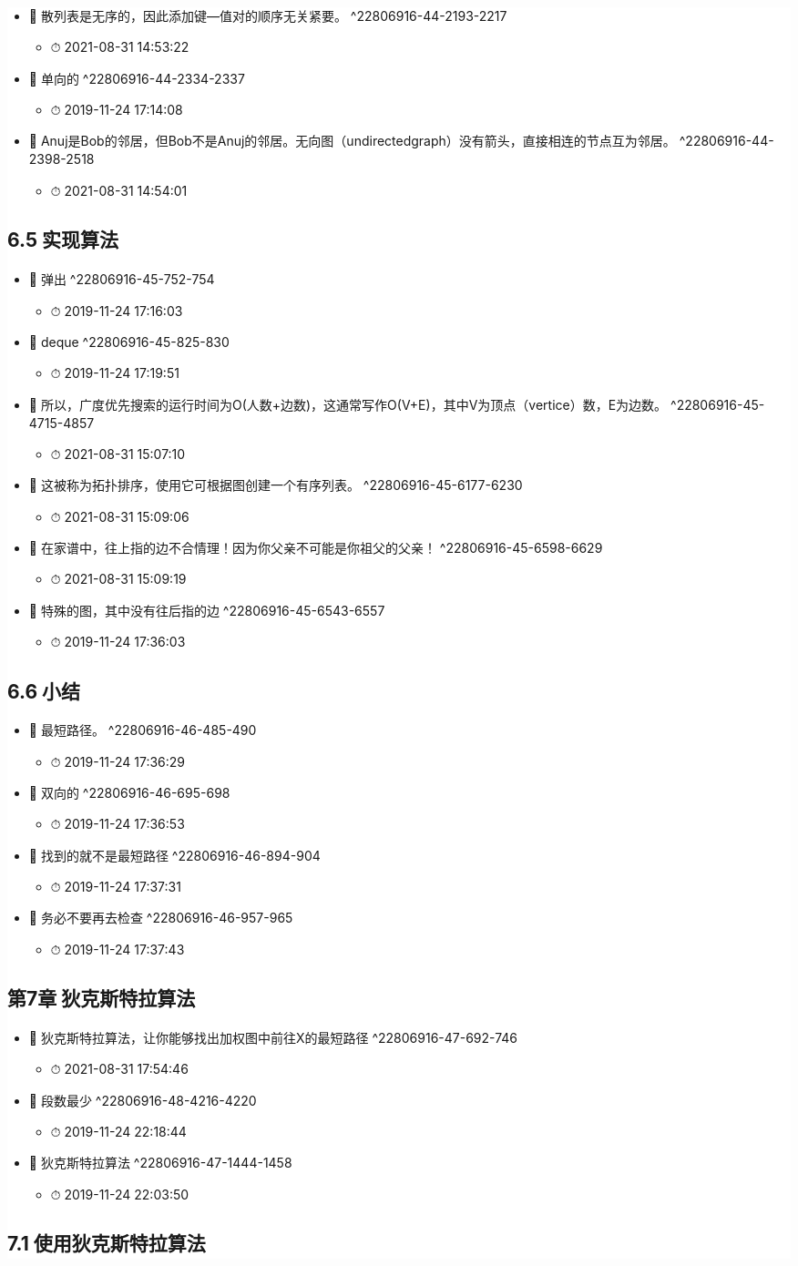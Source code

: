- 📌 散列表是无序的，因此添加键—值对的顺序无关紧要。 ^22806916-44-2193-2217
    - ⏱ 2021-08-31 14:53:22 

- 📌 单向的 ^22806916-44-2334-2337
    - ⏱ 2019-11-24 17:14:08 

- 📌 Anuj是Bob的邻居，但Bob不是Anuj的邻居。无向图（undirectedgraph）没有箭头，直接相连的节点互为邻居。 ^22806916-44-2398-2518
    - ⏱ 2021-08-31 14:54:01 
## 6.5 实现算法


- 📌 弹出 ^22806916-45-752-754
    - ⏱ 2019-11-24 17:16:03 

- 📌 deque ^22806916-45-825-830
    - ⏱ 2019-11-24 17:19:51 

- 📌 所以，广度优先搜索的运行时间为O(人数+边数)，这通常写作O(V+E)，其中V为顶点（vertice）数，E为边数。 ^22806916-45-4715-4857
    - ⏱ 2021-08-31 15:07:10 

- 📌 这被称为拓扑排序，使用它可根据图创建一个有序列表。 ^22806916-45-6177-6230
    - ⏱ 2021-08-31 15:09:06 

- 📌 在家谱中，往上指的边不合情理！因为你父亲不可能是你祖父的父亲！ ^22806916-45-6598-6629
    - ⏱ 2021-08-31 15:09:19 

- 📌 特殊的图，其中没有往后指的边 ^22806916-45-6543-6557
    - ⏱ 2019-11-24 17:36:03 
## 6.6 小结


- 📌 最短路径。 ^22806916-46-485-490
    - ⏱ 2019-11-24 17:36:29 

- 📌 双向的 ^22806916-46-695-698
    - ⏱ 2019-11-24 17:36:53 

- 📌 找到的就不是最短路径 ^22806916-46-894-904
    - ⏱ 2019-11-24 17:37:31 

- 📌 务必不要再去检查 ^22806916-46-957-965
    - ⏱ 2019-11-24 17:37:43 
## 第7章 狄克斯特拉算法


- 📌 狄克斯特拉算法，让你能够找出加权图中前往X的最短路径 ^22806916-47-692-746
    - ⏱ 2021-08-31 17:54:46 

- 📌 段数最少 ^22806916-48-4216-4220
    - ⏱ 2019-11-24 22:18:44 

- 📌 狄克斯特拉算法 ^22806916-47-1444-1458
    - ⏱ 2019-11-24 22:03:50 
## 7.1 使用狄克斯特拉算法
